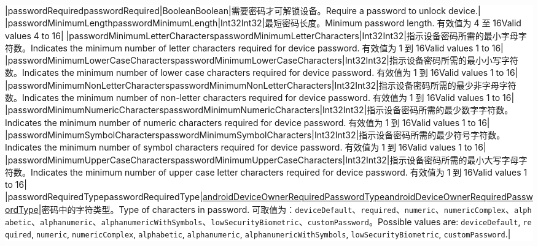 |<span data-ttu-id="78d2c-187">passwordRequired</span><span class="sxs-lookup"><span data-stu-id="78d2c-187">passwordRequired</span></span>|<span data-ttu-id="78d2c-188">Boolean</span><span class="sxs-lookup"><span data-stu-id="78d2c-188">Boolean</span></span>|<span data-ttu-id="78d2c-189">需要密码才可解锁设备。</span><span class="sxs-lookup"><span data-stu-id="78d2c-189">Require a password to unlock device.</span></span>|
|<span data-ttu-id="78d2c-190">passwordMinimumLength</span><span class="sxs-lookup"><span data-stu-id="78d2c-190">passwordMinimumLength</span></span>|<span data-ttu-id="78d2c-191">Int32</span><span class="sxs-lookup"><span data-stu-id="78d2c-191">Int32</span></span>|<span data-ttu-id="78d2c-192">最短密码长度。</span><span class="sxs-lookup"><span data-stu-id="78d2c-192">Minimum password length.</span></span> <span data-ttu-id="78d2c-193">有效值为 4 至 16</span><span class="sxs-lookup"><span data-stu-id="78d2c-193">Valid values 4 to 16</span></span>|
|<span data-ttu-id="78d2c-194">passwordMinimumLetterCharacters</span><span class="sxs-lookup"><span data-stu-id="78d2c-194">passwordMinimumLetterCharacters</span></span>|<span data-ttu-id="78d2c-195">Int32</span><span class="sxs-lookup"><span data-stu-id="78d2c-195">Int32</span></span>|<span data-ttu-id="78d2c-196">指示设备密码所需的最小字母字符数。</span><span class="sxs-lookup"><span data-stu-id="78d2c-196">Indicates the minimum number of letter characters required for device password.</span></span> <span data-ttu-id="78d2c-197">有效值为 1 到 16</span><span class="sxs-lookup"><span data-stu-id="78d2c-197">Valid values 1 to 16</span></span>|
|<span data-ttu-id="78d2c-198">passwordMinimumLowerCaseCharacters</span><span class="sxs-lookup"><span data-stu-id="78d2c-198">passwordMinimumLowerCaseCharacters</span></span>|<span data-ttu-id="78d2c-199">Int32</span><span class="sxs-lookup"><span data-stu-id="78d2c-199">Int32</span></span>|<span data-ttu-id="78d2c-200">指示设备密码所需的最小小写字符数。</span><span class="sxs-lookup"><span data-stu-id="78d2c-200">Indicates the minimum number of lower case characters required for device password.</span></span> <span data-ttu-id="78d2c-201">有效值为 1 到 16</span><span class="sxs-lookup"><span data-stu-id="78d2c-201">Valid values 1 to 16</span></span>|
|<span data-ttu-id="78d2c-202">passwordMinimumNonLetterCharacters</span><span class="sxs-lookup"><span data-stu-id="78d2c-202">passwordMinimumNonLetterCharacters</span></span>|<span data-ttu-id="78d2c-203">Int32</span><span class="sxs-lookup"><span data-stu-id="78d2c-203">Int32</span></span>|<span data-ttu-id="78d2c-204">指示设备密码所需的最少非字母字符数。</span><span class="sxs-lookup"><span data-stu-id="78d2c-204">Indicates the minimum number of non-letter characters required for device password.</span></span> <span data-ttu-id="78d2c-205">有效值为 1 到 16</span><span class="sxs-lookup"><span data-stu-id="78d2c-205">Valid values 1 to 16</span></span>|
|<span data-ttu-id="78d2c-206">passwordMinimumNumericCharacters</span><span class="sxs-lookup"><span data-stu-id="78d2c-206">passwordMinimumNumericCharacters</span></span>|<span data-ttu-id="78d2c-207">Int32</span><span class="sxs-lookup"><span data-stu-id="78d2c-207">Int32</span></span>|<span data-ttu-id="78d2c-208">指示设备密码所需的最少数字字符数。</span><span class="sxs-lookup"><span data-stu-id="78d2c-208">Indicates the minimum number of numeric characters required for device password.</span></span> <span data-ttu-id="78d2c-209">有效值为 1 到 16</span><span class="sxs-lookup"><span data-stu-id="78d2c-209">Valid values 1 to 16</span></span>|
|<span data-ttu-id="78d2c-210">passwordMinimumSymbolCharacters</span><span class="sxs-lookup"><span data-stu-id="78d2c-210">passwordMinimumSymbolCharacters</span></span>|<span data-ttu-id="78d2c-211">Int32</span><span class="sxs-lookup"><span data-stu-id="78d2c-211">Int32</span></span>|<span data-ttu-id="78d2c-212">指示设备密码所需的最少符号字符数。</span><span class="sxs-lookup"><span data-stu-id="78d2c-212">Indicates the minimum number of symbol characters required for device password.</span></span> <span data-ttu-id="78d2c-213">有效值为 1 到 16</span><span class="sxs-lookup"><span data-stu-id="78d2c-213">Valid values 1 to 16</span></span>|
|<span data-ttu-id="78d2c-214">passwordMinimumUpperCaseCharacters</span><span class="sxs-lookup"><span data-stu-id="78d2c-214">passwordMinimumUpperCaseCharacters</span></span>|<span data-ttu-id="78d2c-215">Int32</span><span class="sxs-lookup"><span data-stu-id="78d2c-215">Int32</span></span>|<span data-ttu-id="78d2c-216">指示设备密码所需的最小大写字母字符数。</span><span class="sxs-lookup"><span data-stu-id="78d2c-216">Indicates the minimum number of upper case letter characters required for device password.</span></span> <span data-ttu-id="78d2c-217">有效值为 1 到 16</span><span class="sxs-lookup"><span data-stu-id="78d2c-217">Valid values 1 to 16</span></span>|
|<span data-ttu-id="78d2c-218">passwordRequiredType</span><span class="sxs-lookup"><span data-stu-id="78d2c-218">passwordRequiredType</span></span>|[<span data-ttu-id="78d2c-219">androidDeviceOwnerRequiredPasswordType</span><span class="sxs-lookup"><span data-stu-id="78d2c-219">androidDeviceOwnerRequiredPasswordType</span></span>](../resources/intune-deviceconfig-androiddeviceownerrequiredpasswordtype.md)|<span data-ttu-id="78d2c-220">密码中的字符类型。</span><span class="sxs-lookup"><span data-stu-id="78d2c-220">Type of characters in password.</span></span> <span data-ttu-id="78d2c-221">可取值为：`deviceDefault`、`required`、`numeric`、`numericComplex`、`alphabetic`、`alphanumeric`、`alphanumericWithSymbols`、`lowSecurityBiometric`、`customPassword`。</span><span class="sxs-lookup"><span data-stu-id="78d2c-221">Possible values are: `deviceDefault`, `required`, `numeric`, `numericComplex`, `alphabetic`, `alphanumeric`, `alphanumericWithSymbols`, `lowSecurityBiometric`, `customPassword`.</span></span>|